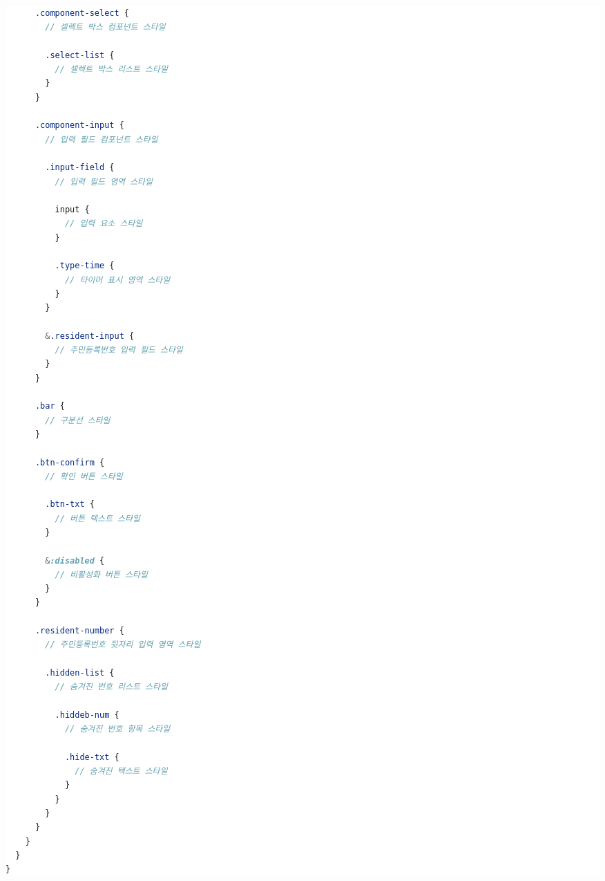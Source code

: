 ```scss
      .component-select {
        // 셀렉트 박스 컴포넌트 스타일

        .select-list {
          // 셀렉트 박스 리스트 스타일
        }
      }

      .component-input {
        // 입력 필드 컴포넌트 스타일

        .input-field {
          // 입력 필드 영역 스타일

          input {
            // 입력 요소 스타일
          }

          .type-time {
            // 타이머 표시 영역 스타일
          }
        }

        &.resident-input {
          // 주민등록번호 입력 필드 스타일
        }
      }

      .bar {
        // 구분선 스타일
      }

      .btn-confirm {
        // 확인 버튼 스타일

        .btn-txt {
          // 버튼 텍스트 스타일
        }

        &:disabled {
          // 비활성화 버튼 스타일
        }
      }

      .resident-number {
        // 주민등록번호 뒷자리 입력 영역 스타일

        .hidden-list {
          // 숨겨진 번호 리스트 스타일

          .hiddeb-num {
            // 숨겨진 번호 항목 스타일

            .hide-txt {
              // 숨겨진 텍스트 스타일
            }
          }
        }
      }
    }
  }
}
```
